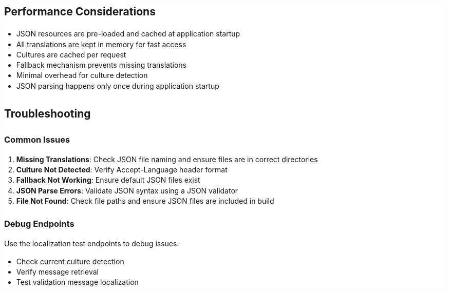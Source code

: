 ## Performance Considerations

- JSON resources are pre-loaded and cached at application startup
- All translations are kept in memory for fast access
- Cultures are cached per request
- Fallback mechanism prevents missing translations
- Minimal overhead for culture detection
- JSON parsing happens only once during application startup

## Troubleshooting

### Common Issues

1. **Missing Translations**: Check JSON file naming and ensure files are in correct directories
2. **Culture Not Detected**: Verify Accept-Language header format
3. **Fallback Not Working**: Ensure default JSON files exist
4. **JSON Parse Errors**: Validate JSON syntax using a JSON validator
5. **File Not Found**: Check file paths and ensure JSON files are included in build

### Debug Endpoints

Use the localization test endpoints to debug issues:
- Check current culture detection
- Verify message retrieval
- Test validation message localization